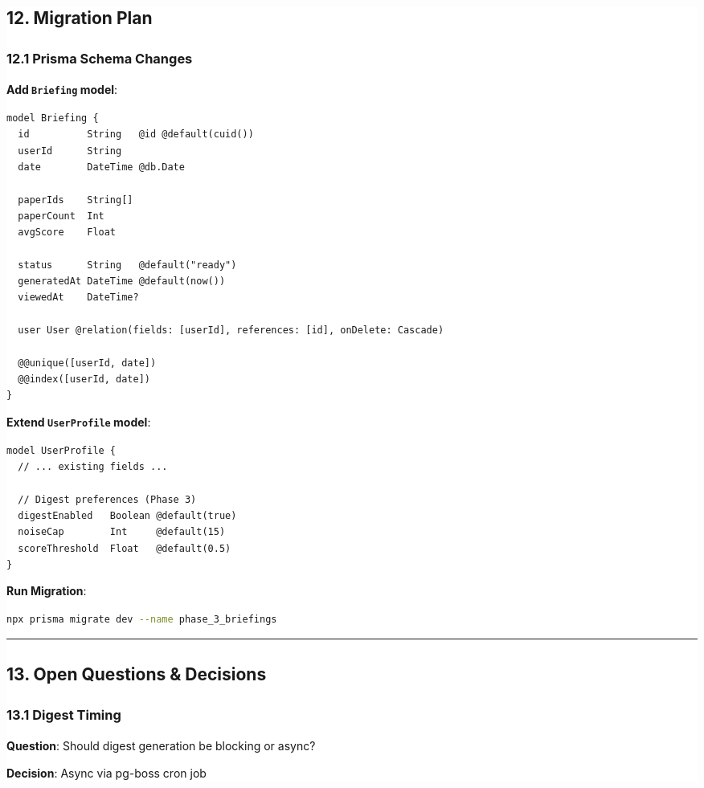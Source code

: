 ## 12. Migration Plan

### 12.1 Prisma Schema Changes

**Add `Briefing` model**:
```prisma
model Briefing {
  id          String   @id @default(cuid())
  userId      String
  date        DateTime @db.Date

  paperIds    String[]
  paperCount  Int
  avgScore    Float

  status      String   @default("ready")
  generatedAt DateTime @default(now())
  viewedAt    DateTime?

  user User @relation(fields: [userId], references: [id], onDelete: Cascade)

  @@unique([userId, date])
  @@index([userId, date])
}
```

**Extend `UserProfile` model**:
```prisma
model UserProfile {
  // ... existing fields ...

  // Digest preferences (Phase 3)
  digestEnabled   Boolean @default(true)
  noiseCap        Int     @default(15)
  scoreThreshold  Float   @default(0.5)
}
```

**Run Migration**:
```bash
npx prisma migrate dev --name phase_3_briefings
```

---

## 13. Open Questions & Decisions

### 13.1 Digest Timing

**Question**: Should digest generation be blocking or async?

**Decision**: Async via pg-boss cron job
